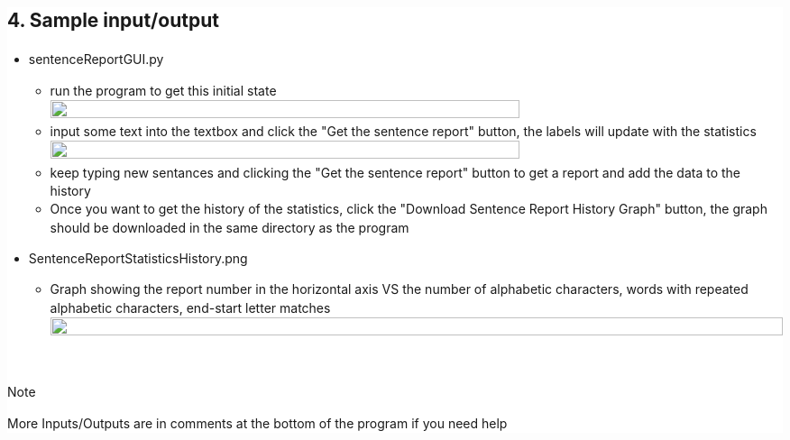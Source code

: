 



## 4. Sample input/output

- sentenceReportGUI.py
  - run the program to get this initial state <br /> <img src="https://github.com/CS2613-FA23/explorationactivity2-SubyDoo/assets/93729876/2689cdbf-4f69-46c1-ae28-f2646e5573ef" width=80% height=80%> <br />
  - input some text into the textbox and click the "Get the sentence report" button, the labels will update with the statistics <br /> <img src="https://github.com/CS2613-FA23/explorationactivity2-SubyDoo/assets/93729876/ed57193f-c072-4300-a939-c1a9961b1db2" width=80% height=80%> <br />
  - keep typing new sentances and clicking the "Get the sentence report" button to get a report and add the data to the history
  - Once you want to get the history of the statistics, click the "Download Sentence Report History Graph" button, the graph should be downloaded in the same directory as the program <br />
  
- SentenceReportStatisticsHistory.png
  - Graph showing the report number in the horizontal axis VS the number of alphabetic characters, words with repeated alphabetic characters, end-start letter matches
  <img src="https://github.com/CS2613-FA23/explorationactivity2-SubyDoo/assets/93729876/876ae825-ab69-42a9-bccb-2219d99f20a5" width=100% height=100%> <br />
<br />

> [!NOTE]
> More Inputs/Outputs are in comments at the bottom of the program if you need help
